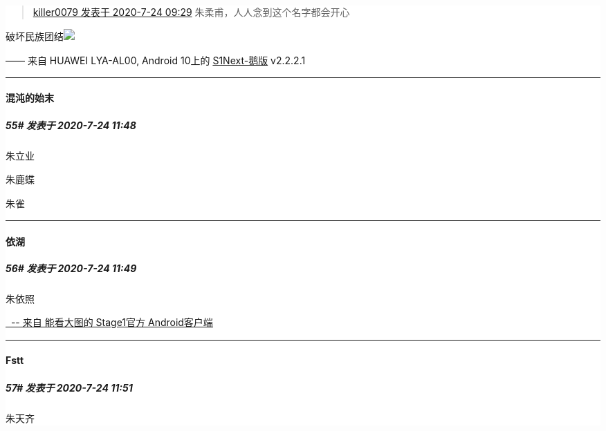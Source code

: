

<blockquote><a href="httphttps://bbs.saraba1st.com/2b/forum.php?mod=redirect&amp;goto=findpost&amp;pid=48201265&amp;ptid=1951004" target="_blank">killer0079 发表于 2020-7-24 09:29</a>
朱柔甫，人人念到这个名字都会开心</blockquote>
破坏民族团结<img src="https://static.saraba1st.com/image/smiley/face2017/054.png" referrerpolicy="no-referrer">

—— 来自 HUAWEI LYA-AL00, Android 10上的 [S1Next-鹅版](https://github.com/ykrank/S1-Next/releases) v2.2.2.1







*****

####  混沌的始末  
##### 55#       发表于 2020-7-24 11:48




朱立业

朱鹿蝶

朱雀







*****

####  依湖  
##### 56#       发表于 2020-7-24 11:49




朱依照

[  -- 来自 能看大图的 Stage1官方 Android客户端](https://www.coolapk.com/apk/140634)







*****

####  Fstt  
##### 57#       发表于 2020-7-24 11:51




朱天齐





